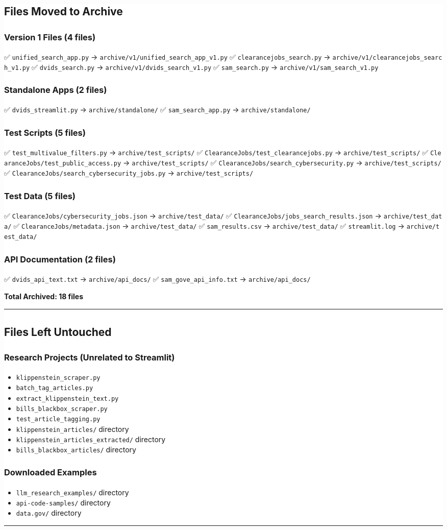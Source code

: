 ## Files Moved to Archive

### Version 1 Files (4 files)
✅ `unified_search_app.py` → `archive/v1/unified_search_app_v1.py`
✅ `clearancejobs_search.py` → `archive/v1/clearancejobs_search_v1.py`
✅ `dvids_search.py` → `archive/v1/dvids_search_v1.py`
✅ `sam_search.py` → `archive/v1/sam_search_v1.py`

### Standalone Apps (2 files)
✅ `dvids_streamlit.py` → `archive/standalone/`
✅ `sam_search_app.py` → `archive/standalone/`

### Test Scripts (5 files)
✅ `test_multivalue_filters.py` → `archive/test_scripts/`
✅ `ClearanceJobs/test_clearancejobs.py` → `archive/test_scripts/`
✅ `ClearanceJobs/test_public_access.py` → `archive/test_scripts/`
✅ `ClearanceJobs/search_cybersecurity.py` → `archive/test_scripts/`
✅ `ClearanceJobs/search_cybersecurity_jobs.py` → `archive/test_scripts/`

### Test Data (5 files)
✅ `ClearanceJobs/cybersecurity_jobs.json` → `archive/test_data/`
✅ `ClearanceJobs/jobs_search_results.json` → `archive/test_data/`
✅ `ClearanceJobs/metadata.json` → `archive/test_data/`
✅ `sam_results.csv` → `archive/test_data/`
✅ `streamlit.log` → `archive/test_data/`

### API Documentation (2 files)
✅ `dvids_api_text.txt` → `archive/api_docs/`
✅ `sam_gove_api_info.txt` → `archive/api_docs/`

**Total Archived: 18 files**

---

## Files Left Untouched

### Research Projects (Unrelated to Streamlit)
- `klippenstein_scraper.py`
- `batch_tag_articles.py`
- `extract_klippenstein_text.py`
- `bills_blackbox_scraper.py`
- `test_article_tagging.py`
- `klippenstein_articles/` directory
- `klippenstein_articles_extracted/` directory
- `bills_blackbox_articles/` directory

### Downloaded Examples
- `llm_research_examples/` directory
- `api-code-samples/` directory
- `data.gov/` directory

---